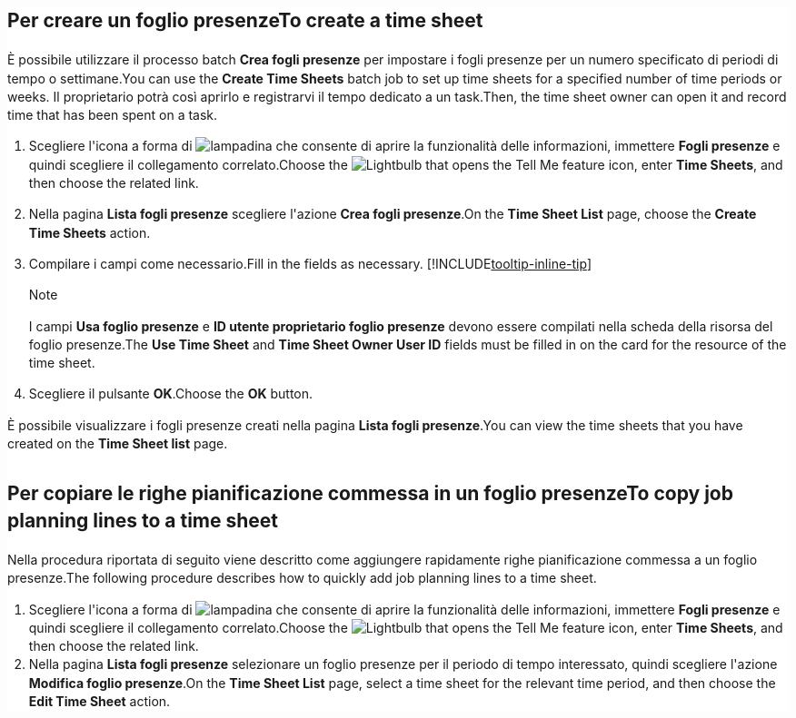 ## <a name="to-create-a-time-sheet"></a><span data-ttu-id="62e41-111">Per creare un foglio presenze</span><span class="sxs-lookup"><span data-stu-id="62e41-111">To create a time sheet</span></span>

<span data-ttu-id="62e41-112">È possibile utilizzare il processo batch **Crea fogli presenze** per impostare i fogli presenze per un numero specificato di periodi di tempo o settimane.</span><span class="sxs-lookup"><span data-stu-id="62e41-112">You can use the **Create Time Sheets** batch job to set up time sheets for a specified number of time periods or weeks.</span></span> <span data-ttu-id="62e41-113">Il proprietario potrà così aprirlo e registrarvi il tempo dedicato a un task.</span><span class="sxs-lookup"><span data-stu-id="62e41-113">Then, the time sheet owner can open it and record time that has been spent on a task.</span></span>

1. <span data-ttu-id="62e41-114">Scegliere l'icona a forma di ![lampadina che consente di aprire la funzionalità delle informazioni](media/ui-search/search_small.png "Informazioni sull'operazione che si desidera eseguire"), immettere **Fogli presenze** e quindi scegliere il collegamento correlato.</span><span class="sxs-lookup"><span data-stu-id="62e41-114">Choose the ![Lightbulb that opens the Tell Me feature](media/ui-search/search_small.png "Tell me what you want to do") icon, enter **Time Sheets**, and then choose the related link.</span></span>
2. <span data-ttu-id="62e41-115">Nella pagina **Lista fogli presenze** scegliere l'azione **Crea fogli presenze**.</span><span class="sxs-lookup"><span data-stu-id="62e41-115">On the **Time Sheet List** page, choose the **Create Time Sheets** action.</span></span>
3. <span data-ttu-id="62e41-116">Compilare i campi come necessario.</span><span class="sxs-lookup"><span data-stu-id="62e41-116">Fill in the fields as necessary.</span></span> [!INCLUDE[tooltip-inline-tip](includes/tooltip-inline-tip_md.md)]

    > [!NOTE]  
    > <span data-ttu-id="62e41-117">I campi **Usa foglio presenze** e **ID utente proprietario foglio presenze** devono essere compilati nella scheda della risorsa del foglio presenze.</span><span class="sxs-lookup"><span data-stu-id="62e41-117">The **Use Time Sheet** and **Time Sheet Owner User ID** fields must be filled in on the card for the resource of the time sheet.</span></span>
4. <span data-ttu-id="62e41-118">Scegliere il pulsante **OK**.</span><span class="sxs-lookup"><span data-stu-id="62e41-118">Choose the **OK** button.</span></span>  

<span data-ttu-id="62e41-119">È possibile visualizzare i fogli presenze creati nella pagina **Lista fogli presenze**.</span><span class="sxs-lookup"><span data-stu-id="62e41-119">You can view the time sheets that you have created on the **Time Sheet list** page.</span></span>

## <a name="to-copy-job-planning-lines-to-a-time-sheet"></a><span data-ttu-id="62e41-120">Per copiare le righe pianificazione commessa in un foglio presenze</span><span class="sxs-lookup"><span data-stu-id="62e41-120">To copy job planning lines to a time sheet</span></span>
<span data-ttu-id="62e41-121">Nella procedura riportata di seguito viene descritto come aggiungere rapidamente righe pianificazione commessa a un foglio presenze.</span><span class="sxs-lookup"><span data-stu-id="62e41-121">The following procedure describes how to quickly add job planning lines to a time sheet.</span></span>

1. <span data-ttu-id="62e41-122">Scegliere l'icona a forma di ![lampadina che consente di aprire la funzionalità delle informazioni](media/ui-search/search_small.png "Informazioni sull'operazione che si desidera eseguire"), immettere **Fogli presenze** e quindi scegliere il collegamento correlato.</span><span class="sxs-lookup"><span data-stu-id="62e41-122">Choose the ![Lightbulb that opens the Tell Me feature](media/ui-search/search_small.png "Tell me what you want to do") icon, enter **Time Sheets**, and then choose the related link.</span></span>  
2. <span data-ttu-id="62e41-123">Nella pagina **Lista fogli presenze** selezionare un foglio presenze per il periodo di tempo interessato, quindi scegliere l'azione **Modifica foglio presenze**.</span><span class="sxs-lookup"><span data-stu-id="62e41-123">On the **Time Sheet List** page, select a time sheet for the relevant time period, and then choose the **Edit Time Sheet** action.</span></span>  